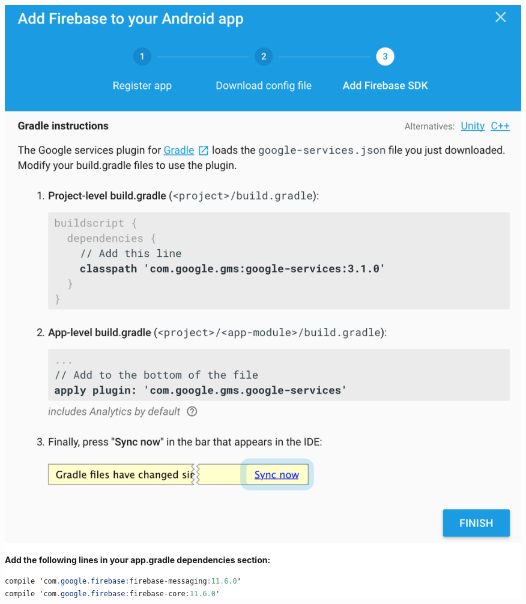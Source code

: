 ![Gradle Setup](img/gradle.png)

**Add the following lines in your app.gradle dependencies section:**

```java
compile 'com.google.firebase:firebase-messaging:11.6.0'
compile 'com.google.firebase:firebase-core:11.6.0'
```
